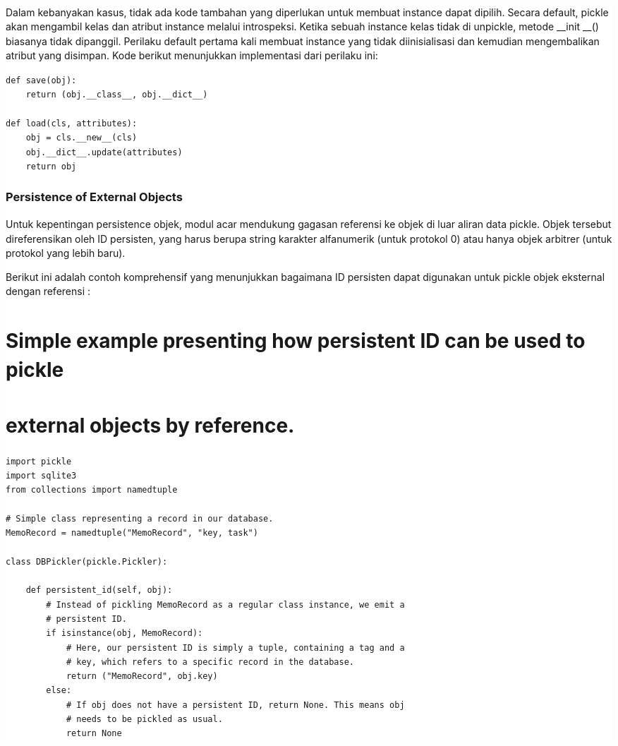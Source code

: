 Dalam kebanyakan kasus, tidak ada kode tambahan yang diperlukan untuk membuat instance dapat dipilih. Secara default, pickle akan mengambil kelas dan atribut instance melalui introspeksi. Ketika sebuah instance kelas tidak di unpickle, metode __init __() biasanya tidak dipanggil. Perilaku default pertama kali membuat instance yang tidak diinisialisasi dan kemudian mengembalikan atribut yang disimpan. Kode berikut menunjukkan implementasi dari perilaku ini:

    def save(obj):
        return (obj.__class__, obj.__dict__)

    def load(cls, attributes):
        obj = cls.__new__(cls)
        obj.__dict__.update(attributes)
        return obj

### Persistence of External Objects

Untuk kepentingan persistence objek, modul acar mendukung gagasan referensi ke objek di luar aliran data pickle. Objek tersebut direferensikan oleh ID persisten, yang harus berupa string karakter alfanumerik (untuk protokol 0) atau hanya objek arbitrer (untuk protokol yang lebih baru).

Berikut ini adalah contoh komprehensif yang menunjukkan bagaimana ID persisten dapat digunakan untuk pickle objek eksternal dengan referensi :

# Simple example presenting how persistent ID can be used to pickle
# external objects by reference.

    import pickle
    import sqlite3
    from collections import namedtuple

    # Simple class representing a record in our database.
    MemoRecord = namedtuple("MemoRecord", "key, task")

    class DBPickler(pickle.Pickler):

        def persistent_id(self, obj):
            # Instead of pickling MemoRecord as a regular class instance, we emit a
            # persistent ID.
            if isinstance(obj, MemoRecord):
                # Here, our persistent ID is simply a tuple, containing a tag and a
                # key, which refers to a specific record in the database.
                return ("MemoRecord", obj.key)
            else:
                # If obj does not have a persistent ID, return None. This means obj
                # needs to be pickled as usual.
                return None
